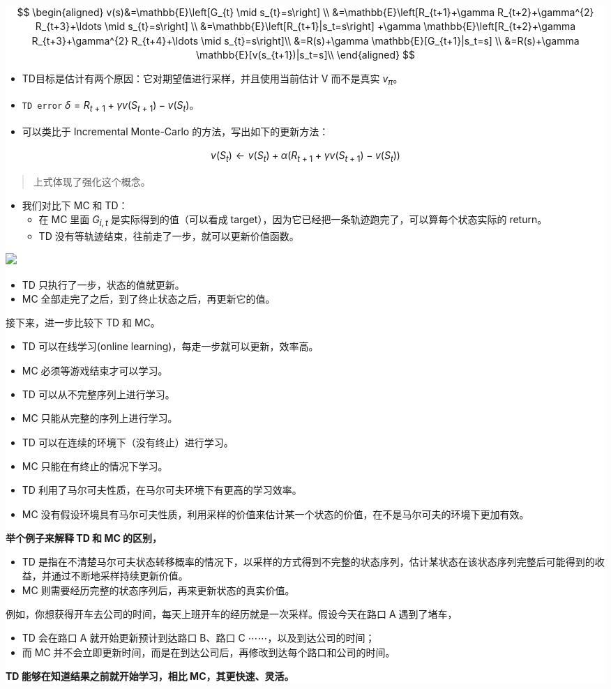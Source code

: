   $$
  \begin{aligned}
  v(s)&=\mathbb{E}\left[G_{t} \mid s_{t}=s\right] \\ 
  &=\mathbb{E}\left[R_{t+1}+\gamma R_{t+2}+\gamma^{2} R_{t+3}+\ldots \mid s_{t}=s\right]  \\
  &=\mathbb{E}\left[R_{t+1}|s_t=s\right] +\gamma \mathbb{E}\left[R_{t+2}+\gamma R_{t+3}+\gamma^{2} R_{t+4}+\ldots \mid s_{t}=s\right]\\
  &=R(s)+\gamma \mathbb{E}[G_{t+1}|s_t=s] \\
  &=R(s)+\gamma \mathbb{E}[v(s_{t+1})|s_t=s]\\
  \end{aligned}
  $$
  
* TD目标是估计有两个原因：它对期望值进行采样，并且使用当前估计 V 而不是真实 $v_{\pi}$。

* `TD error` $\delta=R_{t+1}+\gamma v(S_{t+1})-v(S_t)$。

* 可以类比于 Incremental Monte-Carlo 的方法，写出如下的更新方法：

$$
v\left(S_{t}\right) \leftarrow v\left(S_{t}\right)+\alpha\left(R_{t+1}+\gamma v\left(S_{t+1}\right)-v\left(S_{t}\right)\right)
$$

> 上式体现了强化这个概念。

* 我们对比下 MC 和 TD：
  * 在 MC 里面 $G_{i,t}$ 是实际得到的值（可以看成 target），因为它已经把一条轨迹跑完了，可以算每个状态实际的 return。
  * TD 没有等轨迹结束，往前走了一步，就可以更新价值函数。 

![](img/TD_3.png)

* TD 只执行了一步，状态的值就更新。
* MC 全部走完了之后，到了终止状态之后，再更新它的值。

接下来，进一步比较下 TD 和 MC。

* TD 可以在线学习(online learning)，每走一步就可以更新，效率高。
* MC 必须等游戏结束才可以学习。

* TD 可以从不完整序列上进行学习。
* MC 只能从完整的序列上进行学习。

* TD 可以在连续的环境下（没有终止）进行学习。
* MC 只能在有终止的情况下学习。

* TD 利用了马尔可夫性质，在马尔可夫环境下有更高的学习效率。
* MC 没有假设环境具有马尔可夫性质，利用采样的价值来估计某一个状态的价值，在不是马尔可夫的环境下更加有效。

**举个例子来解释 TD 和 MC 的区别，**

* TD 是指在不清楚马尔可夫状态转移概率的情况下，以采样的方式得到不完整的状态序列，估计某状态在该状态序列完整后可能得到的收益，并通过不断地采样持续更新价值。
* MC 则需要经历完整的状态序列后，再来更新状态的真实价值。

例如，你想获得开车去公司的时间，每天上班开车的经历就是一次采样。假设今天在路口 A 遇到了堵车，

* TD 会在路口 A 就开始更新预计到达路口 B、路口 C $\cdots \cdots$，以及到达公司的时间；
* 而 MC 并不会立即更新时间，而是在到达公司后，再修改到达每个路口和公司的时间。

**TD 能够在知道结果之前就开始学习，相比 MC，其更快速、灵活。**

